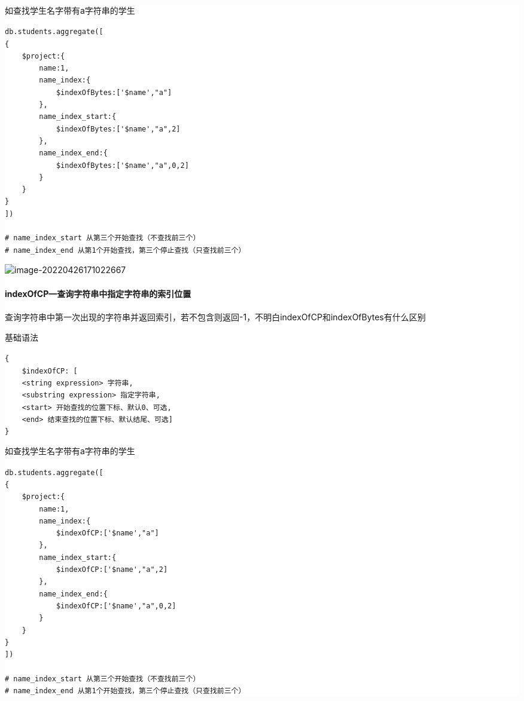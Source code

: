 如查找学生名字带有a字符串的学生

```shell
db.students.aggregate([
{
	$project:{
		name:1,
		name_index:{
			$indexOfBytes:['$name',"a"]
		},
		name_index_start:{
			$indexOfBytes:['$name',"a",2]
		},
		name_index_end:{
			$indexOfBytes:['$name',"a",0,2]
		}
	}
}
])

# name_index_start 从第三个开始查找（不查找前三个）
# name_index_end 从第1个开始查找，第三个停止查找（只查找前三个）
```

![image-20220426171022667](https://s2.loli.net/2022/04/26/i7ovD4xJghQWf3V.png)

#### indexOfCP—查询字符串中指定字符串的索引位置

查询字符串中第一次出现的字符串并返回索引，若不包含则返回-1，不明白indexOfCP和indexOfBytes有什么区别

基础语法

```shell
{ 
	$indexOfCP: [ 
	<string expression> 字符串, 
	<substring expression> 指定字符串, 
	<start>	开始查找的位置下标、默认0、可选, 
	<end> 结束查找的位置下标、默认结尾、可选] 
}
```

如查找学生名字带有a字符串的学生

```shell
db.students.aggregate([
{
	$project:{
		name:1,
		name_index:{
			$indexOfCP:['$name',"a"]
		},
		name_index_start:{
			$indexOfCP:['$name',"a",2]
		},
		name_index_end:{
			$indexOfCP:['$name',"a",0,2]
		}
	}
}
])

# name_index_start 从第三个开始查找（不查找前三个）
# name_index_end 从第1个开始查找，第三个停止查找（只查找前三个）
```
